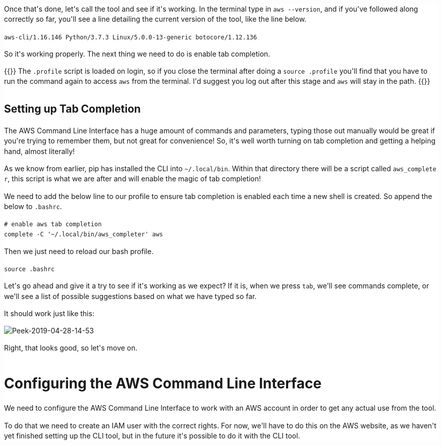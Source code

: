 Once that's done, let's call the tool and see if it's working. In the terminal type in `aws --version`, and if you've followed along correctly so far, you'll see a line detailing the current version of the tool, like the line below.

```shell
aws-cli/1.16.146 Python/3.7.3 Linux/5.0.0-13-generic botocore/1.12.136
```

So it's working properly. The next thing we need to do is enable tab completion.

{{<admonition note>}}
The `.profile` script is loaded on login, so if you close the terminal after doing a `source .profile` you'll find that you have to run the command again to access `aws` from the terminal. I'd suggest you log out after this stage and `aws` will stay in the path.
{{</admonition>}}

## Setting up Tab Completion

The AWS Command Line Interface has a huge amount of commands and parameters, typing those out manually would be great if you're trying to remember them, but not great for convenience! So, it's well worth turning on tab completion and getting a helping hand, almost literally!

As we know from earlier, pip has installed the CLI into `~/.local/bin`. Within that directory there will be a script called `aws_completer`, this script is what we are after and will enable the magic of tab completion!

We need to add the below line to our profile to ensure tab completion is enabled each time a new shell is created. So append the below to `.bashrc`.

```shell
# enable aws tab completion
complete -C '~/.local/bin/aws_completer' aws
```

Then we just need to reload our bash profile.

```shell
source .bashrc
```

Let's go ahead and give it a try to see if it's working as we expect? If it is, when we press `tab`, we'll see commands complete, or we'll see a list of possible suggestions based on what we have typed so far.

It should work just like this:

![Peek-2019-04-28-14-53](/images/Peek-2019-04-28-14-53.gif)

Right, that looks good, so let's move on.

# Configuring the AWS Command Line Interface

We need to configure the AWS Command Line Interface to work with an AWS account in order to get any actual use from the tool.

To do that we need to create an IAM user with the correct rights. For now, we'll have to do this on the AWS website, as we haven't yet finished setting up the CLI tool, but in the future it's possible to do it with the CLI tool.
